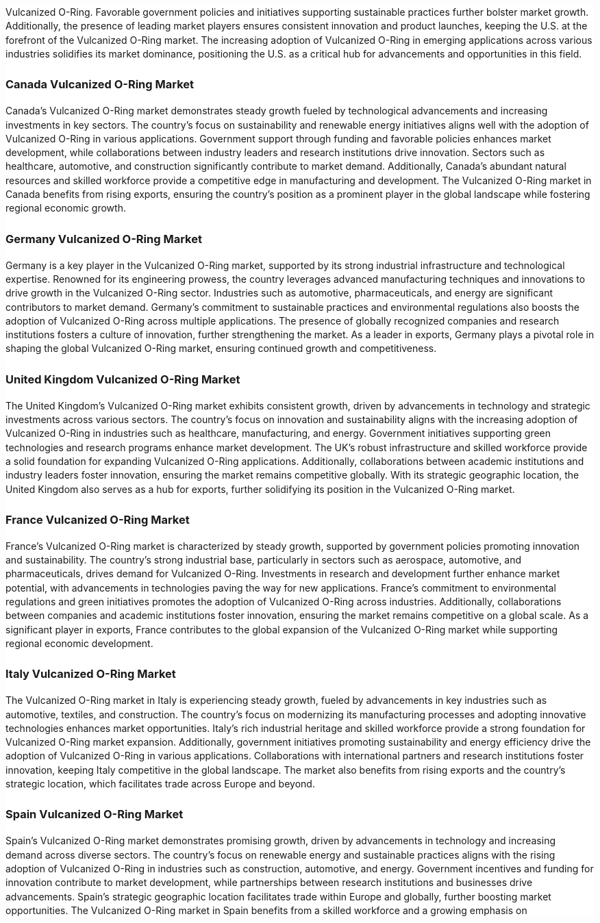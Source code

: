 Vulcanized O-Ring. Favorable government policies and initiatives supporting sustainable practices further bolster market growth. Additionally, the presence of leading market players ensures consistent innovation and product launches, keeping the U.S. at the forefront of the Vulcanized O-Ring market. The increasing adoption of Vulcanized O-Ring in emerging applications across various industries solidifies its market dominance, positioning the U.S. as a critical hub for advancements and opportunities in this field.</p><h3>Canada Vulcanized O-Ring Market</h3><p>Canada&rsquo;s Vulcanized O-Ring market demonstrates steady growth fueled by technological advancements and increasing investments in key sectors. The country&rsquo;s focus on sustainability and renewable energy initiatives aligns well with the adoption of Vulcanized O-Ring in various applications. Government support through funding and favorable policies enhances market development, while collaborations between industry leaders and research institutions drive innovation. Sectors such as healthcare, automotive, and construction significantly contribute to market demand. Additionally, Canada&rsquo;s abundant natural resources and skilled workforce provide a competitive edge in manufacturing and development. The Vulcanized O-Ring market in Canada benefits from rising exports, ensuring the country&rsquo;s position as a prominent player in the global landscape while fostering regional economic growth.</p><h3>Germany Vulcanized O-Ring Market</h3><p>Germany is a key player in the Vulcanized O-Ring market, supported by its strong industrial infrastructure and technological expertise. Renowned for its engineering prowess, the country leverages advanced manufacturing techniques and innovations to drive growth in the Vulcanized O-Ring sector. Industries such as automotive, pharmaceuticals, and energy are significant contributors to market demand. Germany&rsquo;s commitment to sustainable practices and environmental regulations also boosts the adoption of Vulcanized O-Ring across multiple applications. The presence of globally recognized companies and research institutions fosters a culture of innovation, further strengthening the market. As a leader in exports, Germany plays a pivotal role in shaping the global Vulcanized O-Ring market, ensuring continued growth and competitiveness.</p><h3>United Kingdom Vulcanized O-Ring Market</h3><p>The United Kingdom&rsquo;s Vulcanized O-Ring market exhibits consistent growth, driven by advancements in technology and strategic investments across various sectors. The country&rsquo;s focus on innovation and sustainability aligns with the increasing adoption of Vulcanized O-Ring in industries such as healthcare, manufacturing, and energy. Government initiatives supporting green technologies and research programs enhance market development. The UK&rsquo;s robust infrastructure and skilled workforce provide a solid foundation for expanding Vulcanized O-Ring applications. Additionally, collaborations between academic institutions and industry leaders foster innovation, ensuring the market remains competitive globally. With its strategic geographic location, the United Kingdom also serves as a hub for exports, further solidifying its position in the Vulcanized O-Ring market.</p><h3>France Vulcanized O-Ring Market</h3><p>France&rsquo;s Vulcanized O-Ring market is characterized by steady growth, supported by government policies promoting innovation and sustainability. The country&rsquo;s strong industrial base, particularly in sectors such as aerospace, automotive, and pharmaceuticals, drives demand for Vulcanized O-Ring. Investments in research and development further enhance market potential, with advancements in technologies paving the way for new applications. France&rsquo;s commitment to environmental regulations and green initiatives promotes the adoption of Vulcanized O-Ring across industries. Additionally, collaborations between companies and academic institutions foster innovation, ensuring the market remains competitive on a global scale. As a significant player in exports, France contributes to the global expansion of the Vulcanized O-Ring market while supporting regional economic development.</p><h3>Italy Vulcanized O-Ring Market</h3><p>The Vulcanized O-Ring market in Italy is experiencing steady growth, fueled by advancements in key industries such as automotive, textiles, and construction. The country&rsquo;s focus on modernizing its manufacturing processes and adopting innovative technologies enhances market opportunities. Italy&rsquo;s rich industrial heritage and skilled workforce provide a strong foundation for Vulcanized O-Ring market expansion. Additionally, government initiatives promoting sustainability and energy efficiency drive the adoption of Vulcanized O-Ring in various applications. Collaborations with international partners and research institutions foster innovation, keeping Italy competitive in the global landscape. The market also benefits from rising exports and the country&rsquo;s strategic location, which facilitates trade across Europe and beyond.</p><h3>Spain Vulcanized O-Ring Market</h3><p>Spain&rsquo;s Vulcanized O-Ring market demonstrates promising growth, driven by advancements in technology and increasing demand across diverse sectors. The country&rsquo;s focus on renewable energy and sustainable practices aligns with the rising adoption of Vulcanized O-Ring in industries such as construction, automotive, and energy. Government incentives and funding for innovation contribute to market development, while partnerships between research institutions and businesses drive advancements. Spain&rsquo;s strategic geographic location facilitates trade within Europe and globally, further boosting market opportunities. The Vulcanized O-Ring market in Spain benefits from a skilled workforce and a growing emphasis on